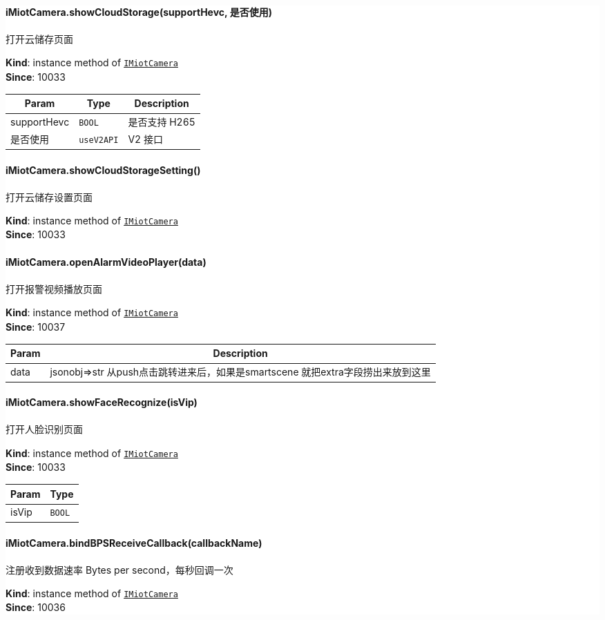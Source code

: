 <a name="module_miot/service/miotcamera..IMiotCamera+showCloudStorage"></a>

#### iMiotCamera.showCloudStorage(supportHevc, 是否使用)
打开云储存页面

**Kind**: instance method of [<code>IMiotCamera</code>](#module_miot/service/miotcamera..IMiotCamera)  
**Since**: 10033  

| Param | Type | Description |
| --- | --- | --- |
| supportHevc | <code>BOOL</code> | 是否支持 H265 |
| 是否使用 | <code>useV2API</code> | V2 接口 |

<a name="module_miot/service/miotcamera..IMiotCamera+showCloudStorageSetting"></a>

#### iMiotCamera.showCloudStorageSetting()
打开云储存设置页面

**Kind**: instance method of [<code>IMiotCamera</code>](#module_miot/service/miotcamera..IMiotCamera)  
**Since**: 10033  
<a name="module_miot/service/miotcamera..IMiotCamera+openAlarmVideoPlayer"></a>

#### iMiotCamera.openAlarmVideoPlayer(data)
打开报警视频播放页面

**Kind**: instance method of [<code>IMiotCamera</code>](#module_miot/service/miotcamera..IMiotCamera)  
**Since**: 10037  

| Param | Description |
| --- | --- |
| data | jsonobj=>str 从push点击跳转进来后，如果是smartscene 就把extra字段捞出来放到这里 |

<a name="module_miot/service/miotcamera..IMiotCamera+showFaceRecognize"></a>

#### iMiotCamera.showFaceRecognize(isVip)
打开人脸识别页面

**Kind**: instance method of [<code>IMiotCamera</code>](#module_miot/service/miotcamera..IMiotCamera)  
**Since**: 10033  

| Param | Type |
| --- | --- |
| isVip | <code>BOOL</code> | 

<a name="module_miot/service/miotcamera..IMiotCamera+bindBPSReceiveCallback"></a>

#### iMiotCamera.bindBPSReceiveCallback(callbackName)
注册收到数据速率 Bytes per second，每秒回调一次

**Kind**: instance method of [<code>IMiotCamera</code>](#module_miot/service/miotcamera..IMiotCamera)  
**Since**: 10036  
